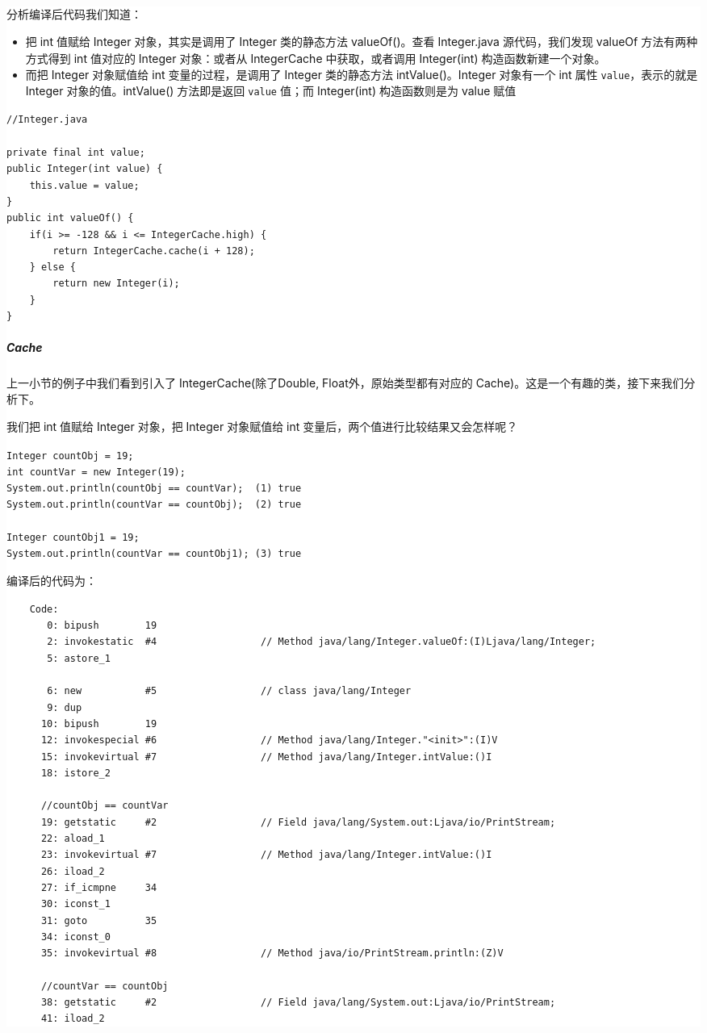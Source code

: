 分析编译后代码我们知道：  
* 把 int 值赋给 Integer 对象，其实是调用了 Integer 类的静态方法 valueOf()。查看 Integer.java 源代码，我们发现 valueOf 方法有两种方式得到 int 值对应的 Integer 对象：或者从 IntegerCache 中获取，或者调用 Integer(int) 构造函数新建一个对象。
* 而把 Integer 对象赋值给 int 变量的过程，是调用了 Integer 类的静态方法 intValue()。Integer 对象有一个 int 属性 `value`，表示的就是 Integer 对象的值。intValue() 方法即是返回 `value` 值；而 Integer(int) 构造函数则是为 value 赋值

```
//Integer.java

private final int value;
public Integer(int value) {
    this.value = value;
}
public int valueOf() {
    if(i >= -128 && i <= IntegerCache.high) {
        return IntegerCache.cache(i + 128);
    } else {
        return new Integer(i);
    }
}
```

##### Cache
上一小节的例子中我们看到引入了 IntegerCache(除了Double, Float外，原始类型都有对应的 Cache)。这是一个有趣的类，接下来我们分析下。

我们把 int 值赋给 Integer 对象，把 Integer 对象赋值给  int 变量后，两个值进行比较结果又会怎样呢？

```
Integer countObj = 19;
int countVar = new Integer(19);
System.out.println(countObj == countVar);  (1) true
System.out.println(countVar == countObj);  (2) true

Integer countObj1 = 19;
System.out.println(countVar == countObj1); (3) true
```

编译后的代码为：
```
    Code:
       0: bipush        19
       2: invokestatic  #4                  // Method java/lang/Integer.valueOf:(I)Ljava/lang/Integer;
       5: astore_1

       6: new           #5                  // class java/lang/Integer
       9: dup
      10: bipush        19
      12: invokespecial #6                  // Method java/lang/Integer."<init>":(I)V
      15: invokevirtual #7                  // Method java/lang/Integer.intValue:()I
      18: istore_2

      //countObj == countVar
      19: getstatic     #2                  // Field java/lang/System.out:Ljava/io/PrintStream;
      22: aload_1
      23: invokevirtual #7                  // Method java/lang/Integer.intValue:()I
      26: iload_2
      27: if_icmpne     34
      30: iconst_1
      31: goto          35
      34: iconst_0
      35: invokevirtual #8                  // Method java/io/PrintStream.println:(Z)V

      //countVar == countObj
      38: getstatic     #2                  // Field java/lang/System.out:Ljava/io/PrintStream;
      41: iload_2
```
